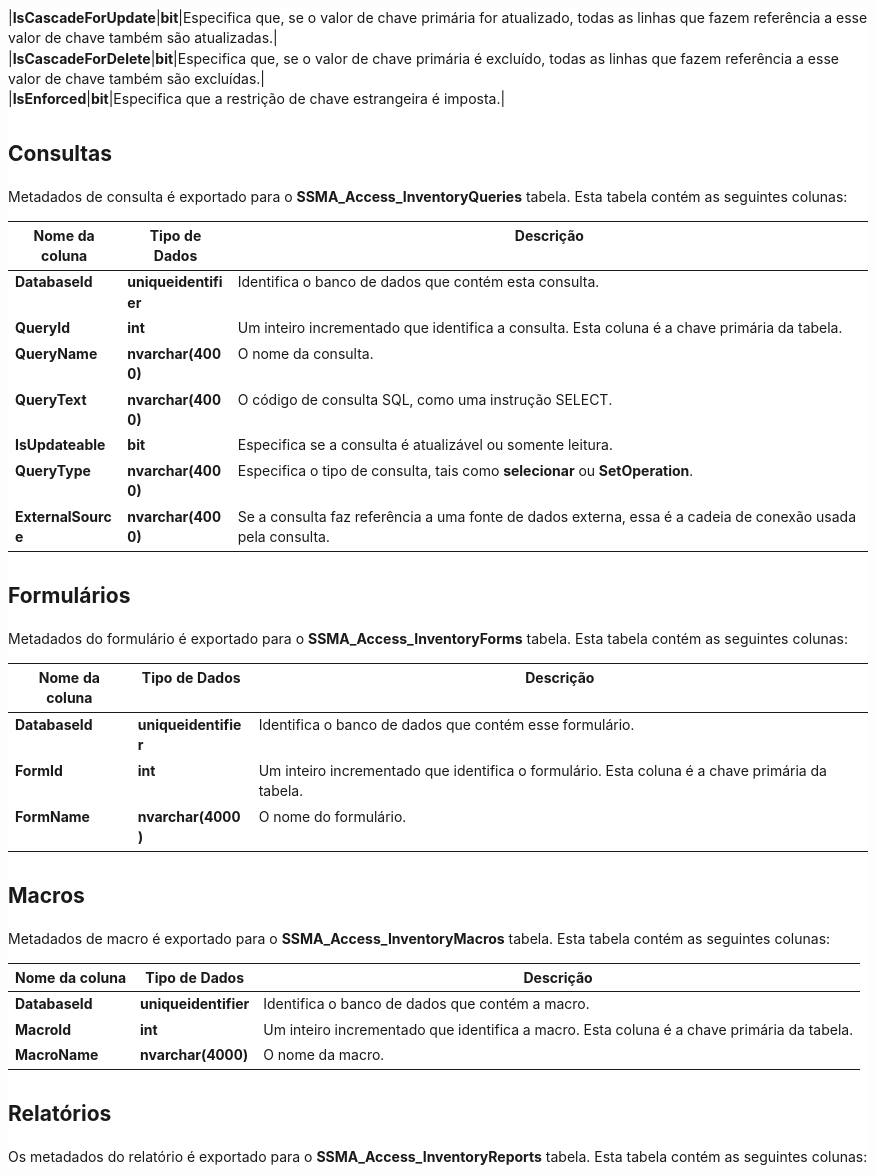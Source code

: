 |**IsCascadeForUpdate**|**bit**|Especifica que, se o valor de chave primária for atualizado, todas as linhas que fazem referência a esse valor de chave também são atualizadas.|  
|**IsCascadeForDelete**|**bit**|Especifica que, se o valor de chave primária é excluído, todas as linhas que fazem referência a esse valor de chave também são excluídas.|  
|**IsEnforced**|**bit**|Especifica que a restrição de chave estrangeira é imposta.|  
  
## <a name="queries"></a>Consultas  
Metadados de consulta é exportado para o **SSMA_Access_InventoryQueries** tabela. Esta tabela contém as seguintes colunas:  
  
|Nome da coluna|Tipo de Dados|Descrição|  
|---------------|-------------|---------------|  
|**DatabaseId**|**uniqueidentifier**|Identifica o banco de dados que contém esta consulta.|  
|**QueryId**|**int**|Um inteiro incrementado que identifica a consulta. Esta coluna é a chave primária da tabela.|  
|**QueryName**|**nvarchar(4000)**|O nome da consulta.|  
|**QueryText**|**nvarchar(4000)**|O código de consulta SQL, como uma instrução SELECT.|  
|**IsUpdateable**|**bit**|Especifica se a consulta é atualizável ou somente leitura.|  
|**QueryType**|**nvarchar(4000)**|Especifica o tipo de consulta, tais como **selecionar** ou **SetOperation**.|  
|**ExternalSource**|**nvarchar(4000)**|Se a consulta faz referência a uma fonte de dados externa, essa é a cadeia de conexão usada pela consulta.|  
  
## <a name="forms"></a>Formulários  
Metadados do formulário é exportado para o **SSMA_Access_InventoryForms** tabela. Esta tabela contém as seguintes colunas:  
  
|Nome da coluna|Tipo de Dados|Descrição|  
|---------------|-------------|---------------|  
|**DatabaseId**|**uniqueidentifier**|Identifica o banco de dados que contém esse formulário.|  
|**FormId**|**int**|Um inteiro incrementado que identifica o formulário. Esta coluna é a chave primária da tabela.|  
|**FormName**|**nvarchar(4000)**|O nome do formulário.|  
  
## <a name="macros"></a>Macros  
Metadados de macro é exportado para o **SSMA_Access_InventoryMacros** tabela. Esta tabela contém as seguintes colunas:  
  
|Nome da coluna|Tipo de Dados|Descrição|  
|---------------|-------------|---------------|  
|**DatabaseId**|**uniqueidentifier**|Identifica o banco de dados que contém a macro.|  
|**MacroId**|**int**|Um inteiro incrementado que identifica a macro. Esta coluna é a chave primária da tabela.|  
|**MacroName**|**nvarchar(4000)**|O nome da macro.|  
  
## <a name="reports"></a>Relatórios  
Os metadados do relatório é exportado para o **SSMA_Access_InventoryReports** tabela. Esta tabela contém as seguintes colunas:  
  